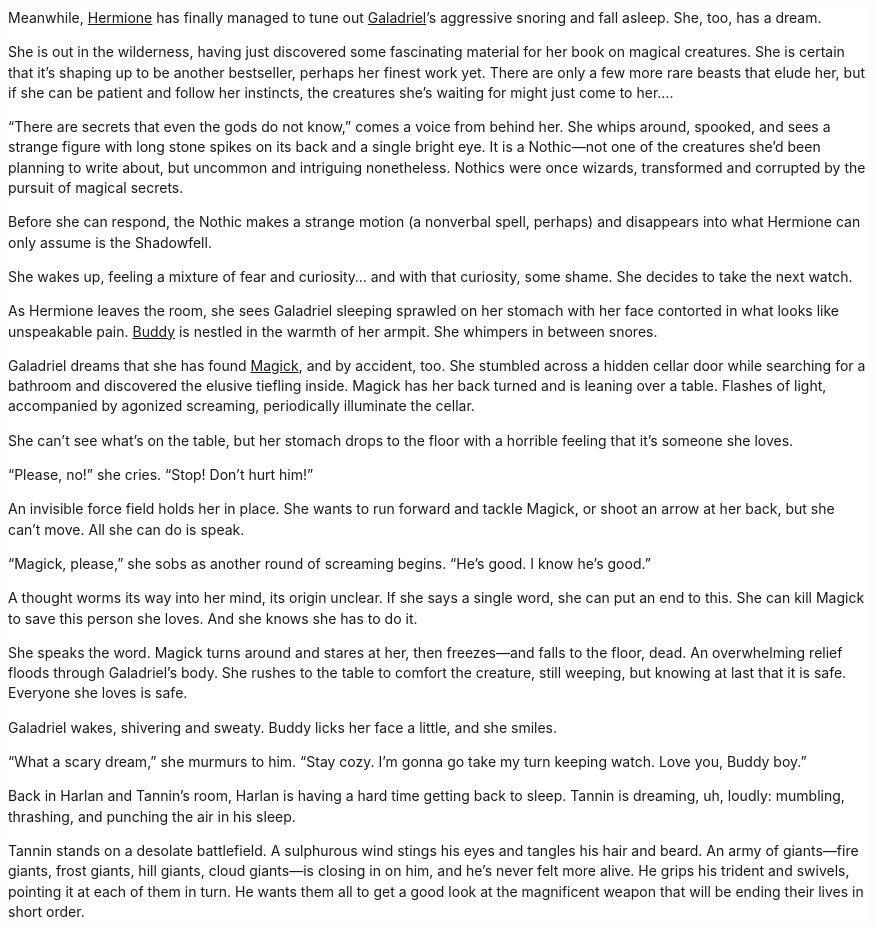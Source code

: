 Meanwhile, [Hermione](/characters/hermione/) has finally managed to tune out [Galadriel](/characters/galadriel/)’s aggressive snoring and fall asleep. She, too, has a dream.

She is out in the wilderness, having just discovered some fascinating material for her book on magical creatures. She is certain that it’s shaping up to be another bestseller, perhaps her finest work yet. There are only a few more rare beasts that elude her, but if she can be patient and follow her instincts, the creatures she’s waiting for might just come to her….

“There are secrets that even the gods do not know,” comes a voice from behind her. She whips around, spooked, and sees a strange figure with long stone spikes on its back and a single bright eye. It is a Nothic—not one of the creatures she’d been planning to write about, but uncommon and intriguing nonetheless. Nothics were once wizards, transformed and corrupted by the pursuit of magical secrets.

Before she can respond, the Nothic makes a strange motion (a nonverbal spell, perhaps) and disappears into what Hermione can only assume is the Shadowfell.

She wakes up, feeling a mixture of fear and curiosity… and with that curiosity, some shame. She decides to take the next watch.

As Hermione leaves the room, she sees Galadriel sleeping sprawled on her stomach with her face contorted in what looks like unspeakable pain. [Buddy](/characters/buddy/) is nestled in the warmth of her armpit. She whimpers in between snores. 

Galadriel dreams that she has found [Magick](/characters/magick/), and by accident, too. She stumbled across a hidden cellar door while searching for a bathroom and discovered the elusive tiefling inside. Magick has her back turned and is leaning over a table. Flashes of light, accompanied by agonized screaming, periodically illuminate the cellar.

She can’t see what’s on the table, but her stomach drops to the floor with a horrible feeling that it’s someone she loves.

“Please, no!” she cries. “Stop! Don’t hurt him!”

An invisible force field holds her in place. She wants to run forward and tackle Magick, or shoot an arrow at her back, but she can’t move. All she can do is speak.

“Magick, please,” she sobs as another round of screaming begins. “He’s good. I know he’s good.”

A thought worms its way into her mind, its origin unclear. If she says a single word, she can put an end to this. She can kill Magick to save this person she loves. And she knows she has to do it. 

She speaks the word. Magick turns around and stares at her, then freezes—and falls to the floor, dead. An overwhelming relief floods through Galadriel’s body. She rushes to the table to comfort the creature, still weeping, but knowing at last that it is safe. Everyone she loves is safe.

Galadriel wakes, shivering and sweaty. Buddy licks her face a little, and she smiles. 

“What a scary dream,” she murmurs to him. “Stay cozy. I’m gonna go take my turn keeping watch. Love you, Buddy boy.”

Back in Harlan and Tannin’s room, Harlan is having a hard time getting back to sleep. Tannin is dreaming, uh, loudly: mumbling, thrashing, and punching the air in his sleep.
 
Tannin stands on a desolate battlefield. A sulphurous wind stings his eyes and tangles his hair and beard. An army of giants—fire giants, frost giants, hill giants, cloud giants—is closing in on him, and he’s never felt more alive. He grips his trident and swivels, pointing it at each of them in turn. He wants them all to get a good look at the magnificent weapon that will be ending their lives in short order.
